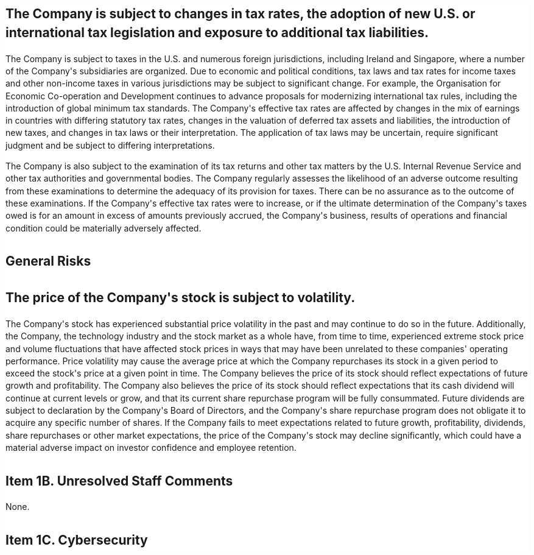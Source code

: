 ## The Company is subject to changes in tax rates, the adoption of new U.S. or international tax legislation and exposure to additional tax liabilities.

The  Company  is  subject  to  taxes  in  the  U.S.  and  numerous  foreign  jurisdictions,  including  Ireland  and  Singapore,  where  a number of the Company's subsidiaries are organized. Due to economic and political conditions, tax laws and tax rates for income taxes and other non-income taxes in various jurisdictions may be subject to significant change. For example, the Organisation for Economic Co-operation and Development continues to advance proposals for modernizing international tax rules, including the introduction of global minimum tax standards. The Company's effective tax rates are affected by changes in the mix of earnings in countries with differing statutory tax rates, changes in the valuation of deferred tax assets and liabilities, the introduction of new taxes,  and  changes  in  tax  laws  or  their  interpretation.  The  application  of  tax  laws  may  be  uncertain,  require  significant judgment and be subject to differing interpretations.

The Company is also subject to the examination of its tax returns and other tax matters by the U.S. Internal Revenue Service and  other  tax  authorities  and  governmental  bodies.  The  Company  regularly  assesses  the  likelihood  of  an  adverse  outcome resulting from these examinations to determine the adequacy of its provision for taxes. There can be no assurance as to the outcome of these examinations. If the Company's effective tax rates were to increase, or if the ultimate determination of the Company's  taxes  owed  is  for  an  amount  in  excess  of  amounts  previously  accrued,  the  Company's  business,  results  of operations and financial condition could be materially adversely affected.

## General Risks

## The price of the Company's stock is subject to volatility.

The Company's stock has experienced substantial price volatility in the past and may continue to do so in the future. Additionally, the Company, the technology industry and the stock market as a whole have, from time to time, experienced extreme stock price and volume fluctuations that have affected stock prices in ways that may have been unrelated to these companies' operating performance.  Price  volatility  may  cause  the  average  price  at  which  the  Company  repurchases  its  stock  in  a  given  period  to exceed the stock's price at a given point in time. The Company believes the price of its stock should reflect expectations of future growth and profitability. The Company also believes the price of its stock should reflect expectations that its cash dividend will continue at current levels or grow, and that its current share repurchase program will be fully consummated. Future dividends are subject to declaration by the Company's Board of Directors, and the Company's share repurchase program does not obligate it to  acquire  any  specific  number  of  shares.  If  the  Company  fails  to  meet  expectations  related  to  future  growth,  profitability, dividends, share repurchases or other market expectations, the price of the Company's stock may decline significantly, which could have a material adverse impact on investor confidence and employee retention.

## Item 1B. Unresolved Staff Comments

None.

## Item 1C. Cybersecurity
